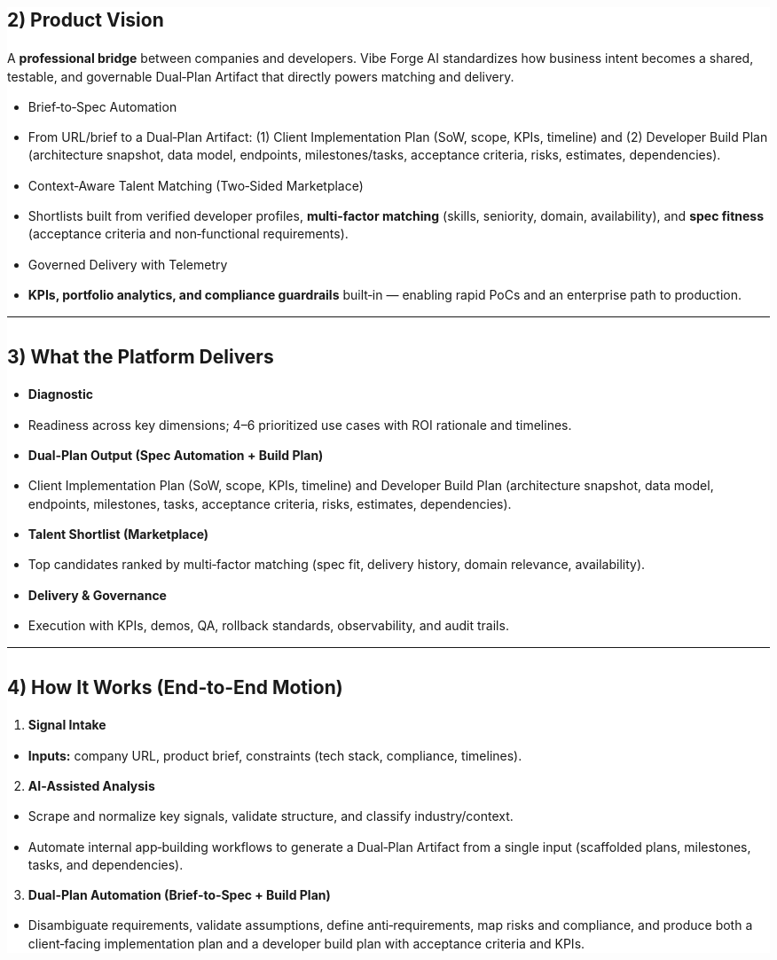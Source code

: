 
## 2) Product Vision

A **professional bridge** between companies and developers. Vibe Forge AI standardizes how business intent becomes a shared, testable, and governable Dual‑Plan Artifact that directly powers matching and delivery.

- Brief‑to‑Spec Automation
- From URL/brief to a Dual‑Plan Artifact: (1) Client Implementation Plan (SoW, scope, KPIs, timeline) and (2) Developer Build Plan (architecture snapshot, data model, endpoints, milestones/tasks, acceptance criteria, risks, estimates, dependencies).

- Context‑Aware Talent Matching (Two‑Sided Marketplace)
- Shortlists built from verified developer profiles, **multi‑factor matching** (skills, seniority, domain, availability), and **spec fitness** (acceptance criteria and non‑functional requirements).

- Governed Delivery with Telemetry
- **KPIs, portfolio analytics, and compliance guardrails** built‑in — enabling rapid PoCs and an enterprise path to production.

---

## 3) What the Platform Delivers

- **Diagnostic**
- Readiness across key dimensions; 4–6 prioritized use cases with ROI rationale and timelines.

- **Dual‑Plan Output (Spec Automation + Build Plan)**
- Client Implementation Plan (SoW, scope, KPIs, timeline) and Developer Build Plan (architecture snapshot, data model, endpoints, milestones, tasks, acceptance criteria, risks, estimates, dependencies).

- **Talent Shortlist (Marketplace)**
- Top candidates ranked by multi‑factor matching (spec fit, delivery history, domain relevance, availability).

- **Delivery & Governance**
- Execution with KPIs, demos, QA, rollback standards, observability, and audit trails.

---

## 4) How It Works (End‑to‑End Motion)

1) **Signal Intake**
- **Inputs:** company URL, product brief, constraints (tech stack, compliance, timelines).

2) **AI‑Assisted Analysis**
- Scrape and normalize key signals, validate structure, and classify industry/context.

- Automate internal app‑building workflows to generate a Dual‑Plan Artifact from a single input (scaffolded plans, milestones, tasks, and dependencies).

3) **Dual‑Plan Automation (Brief‑to‑Spec + Build Plan)**
- Disambiguate requirements, validate assumptions, define anti‑requirements, map risks and compliance, and produce both a client‑facing implementation plan and a developer build plan with acceptance criteria and KPIs.
